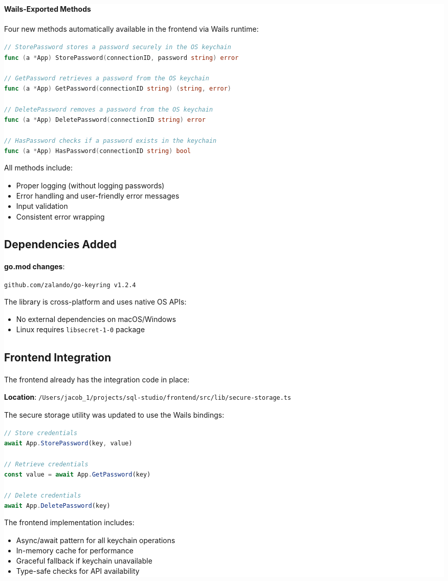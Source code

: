 #### Wails-Exported Methods

Four new methods automatically available in the frontend via Wails runtime:

```go
// StorePassword stores a password securely in the OS keychain
func (a *App) StorePassword(connectionID, password string) error

// GetPassword retrieves a password from the OS keychain
func (a *App) GetPassword(connectionID string) (string, error)

// DeletePassword removes a password from the OS keychain
func (a *App) DeletePassword(connectionID string) error

// HasPassword checks if a password exists in the keychain
func (a *App) HasPassword(connectionID string) bool
```

All methods include:
- Proper logging (without logging passwords)
- Error handling and user-friendly error messages
- Input validation
- Consistent error wrapping

## Dependencies Added

**go.mod changes**:
```
github.com/zalando/go-keyring v1.2.4
```

The library is cross-platform and uses native OS APIs:
- No external dependencies on macOS/Windows
- Linux requires `libsecret-1-0` package

## Frontend Integration

The frontend already has the integration code in place:

**Location**: `/Users/jacob_1/projects/sql-studio/frontend/src/lib/secure-storage.ts`

The secure storage utility was updated to use the Wails bindings:

```typescript
// Store credentials
await App.StorePassword(key, value)

// Retrieve credentials
const value = await App.GetPassword(key)

// Delete credentials
await App.DeletePassword(key)
```

The frontend implementation includes:
- Async/await pattern for all keychain operations
- In-memory cache for performance
- Graceful fallback if keychain unavailable
- Type-safe checks for API availability
